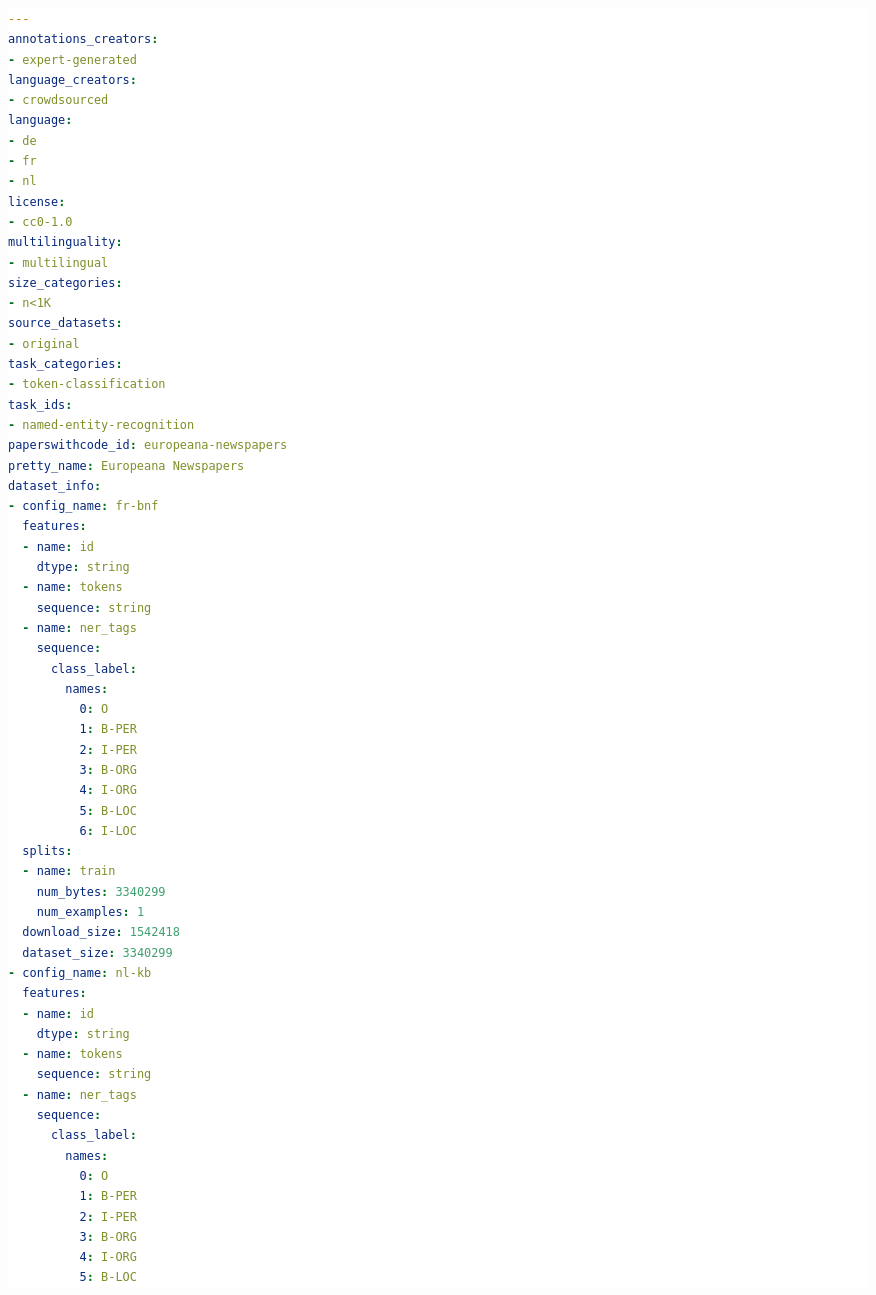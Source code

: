 ```yaml
---
annotations_creators:
- expert-generated
language_creators:
- crowdsourced
language:
- de
- fr
- nl
license:
- cc0-1.0
multilinguality:
- multilingual
size_categories:
- n<1K
source_datasets:
- original
task_categories:
- token-classification
task_ids:
- named-entity-recognition
paperswithcode_id: europeana-newspapers
pretty_name: Europeana Newspapers
dataset_info:
- config_name: fr-bnf
  features:
  - name: id
    dtype: string
  - name: tokens
    sequence: string
  - name: ner_tags
    sequence:
      class_label:
        names:
          0: O
          1: B-PER
          2: I-PER
          3: B-ORG
          4: I-ORG
          5: B-LOC
          6: I-LOC
  splits:
  - name: train
    num_bytes: 3340299
    num_examples: 1
  download_size: 1542418
  dataset_size: 3340299
- config_name: nl-kb
  features:
  - name: id
    dtype: string
  - name: tokens
    sequence: string
  - name: ner_tags
    sequence:
      class_label:
        names:
          0: O
          1: B-PER
          2: I-PER
          3: B-ORG
          4: I-ORG
          5: B-LOC
```